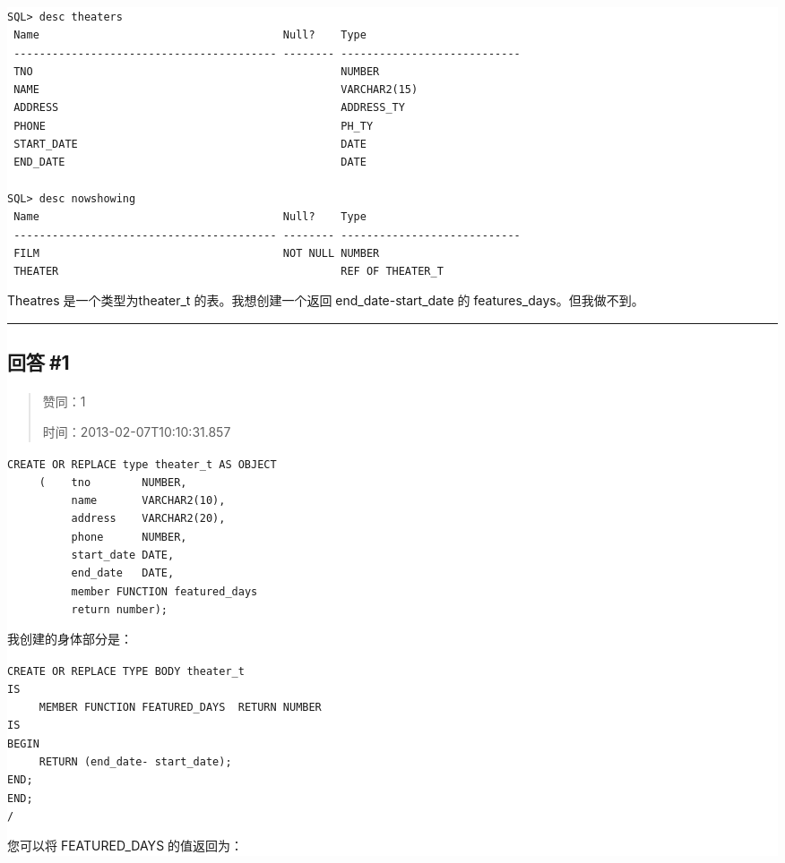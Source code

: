 ```
SQL> desc theaters
 Name                                      Null?    Type
 ----------------------------------------- -------- ----------------------------
 TNO                                                NUMBER
 NAME                                               VARCHAR2(15)
 ADDRESS                                            ADDRESS_TY
 PHONE                                              PH_TY
 START_DATE                                         DATE
 END_DATE                                           DATE

SQL> desc nowshowing
 Name                                      Null?    Type
 ----------------------------------------- -------- ----------------------------
 FILM                                      NOT NULL NUMBER
 THEATER                                            REF OF THEATER_T 
```

Theatres 是一个类型为theater_t 的表。我想创建一个返回 end_date-start_date 的 features_days。但我做不到。

* * *

## 回答 #1

> 赞同：1
> 
> 时间：2013-02-07T10:10:31.857

```
CREATE OR REPLACE type theater_t AS OBJECT
     (    tno        NUMBER,
          name       VARCHAR2(10),
          address    VARCHAR2(20),
          phone      NUMBER,
          start_date DATE,
          end_date   DATE,
          member FUNCTION featured_days
          return number); 
```

我创建的身体部分是：

```
CREATE OR REPLACE TYPE BODY theater_t
IS
     MEMBER FUNCTION FEATURED_DAYS  RETURN NUMBER
IS
BEGIN
     RETURN (end_date- start_date);
END;
END;
/ 
```

您可以将 FEATURED_DAYS 的值返回为：
